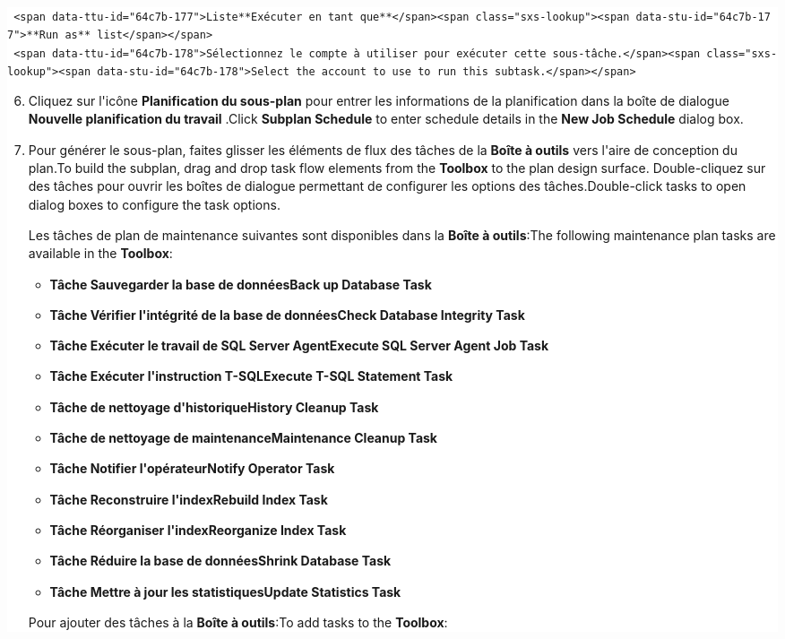      <span data-ttu-id="64c7b-177">Liste**Exécuter en tant que**</span><span class="sxs-lookup"><span data-stu-id="64c7b-177">**Run as** list</span></span>  
     <span data-ttu-id="64c7b-178">Sélectionnez le compte à utiliser pour exécuter cette sous-tâche.</span><span class="sxs-lookup"><span data-stu-id="64c7b-178">Select the account to use to run this subtask.</span></span>  
  
6.  <span data-ttu-id="64c7b-179">Cliquez sur l'icône **Planification du sous-plan** pour entrer les informations de la planification dans la boîte de dialogue **Nouvelle planification du travail** .</span><span class="sxs-lookup"><span data-stu-id="64c7b-179">Click **Subplan Schedule** to enter schedule details in the **New Job Schedule** dialog box.</span></span>  
  
7.  <span data-ttu-id="64c7b-180">Pour générer le sous-plan, faites glisser les éléments de flux des tâches de la **Boîte à outils** vers l'aire de conception du plan.</span><span class="sxs-lookup"><span data-stu-id="64c7b-180">To build the subplan, drag and drop task flow elements from the **Toolbox** to the plan design surface.</span></span> <span data-ttu-id="64c7b-181">Double-cliquez sur des tâches pour ouvrir les boîtes de dialogue permettant de configurer les options des tâches.</span><span class="sxs-lookup"><span data-stu-id="64c7b-181">Double-click tasks to open dialog boxes to configure the task options.</span></span>  
  
     <span data-ttu-id="64c7b-182">Les tâches de plan de maintenance suivantes sont disponibles dans la **Boîte à outils**:</span><span class="sxs-lookup"><span data-stu-id="64c7b-182">The following maintenance plan tasks are available in the **Toolbox**:</span></span>  
  
    -   <span data-ttu-id="64c7b-183">**Tâche Sauvegarder la base de données**</span><span class="sxs-lookup"><span data-stu-id="64c7b-183">**Back up Database Task**</span></span>  
  
    -   <span data-ttu-id="64c7b-184">**Tâche Vérifier l'intégrité de la base de données**</span><span class="sxs-lookup"><span data-stu-id="64c7b-184">**Check Database Integrity Task**</span></span>  
  
    -   <span data-ttu-id="64c7b-185">**Tâche Exécuter le travail de SQL Server Agent**</span><span class="sxs-lookup"><span data-stu-id="64c7b-185">**Execute SQL Server Agent Job Task**</span></span>  
  
    -   <span data-ttu-id="64c7b-186">**Tâche Exécuter l'instruction T-SQL**</span><span class="sxs-lookup"><span data-stu-id="64c7b-186">**Execute T-SQL Statement Task**</span></span>  
  
    -   <span data-ttu-id="64c7b-187">**Tâche de nettoyage d'historique**</span><span class="sxs-lookup"><span data-stu-id="64c7b-187">**History Cleanup Task**</span></span>  
  
    -   <span data-ttu-id="64c7b-188">**Tâche de nettoyage de maintenance**</span><span class="sxs-lookup"><span data-stu-id="64c7b-188">**Maintenance Cleanup Task**</span></span>  
  
    -   <span data-ttu-id="64c7b-189">**Tâche Notifier l'opérateur**</span><span class="sxs-lookup"><span data-stu-id="64c7b-189">**Notify Operator Task**</span></span>  
  
    -   <span data-ttu-id="64c7b-190">**Tâche Reconstruire l'index**</span><span class="sxs-lookup"><span data-stu-id="64c7b-190">**Rebuild Index Task**</span></span>  
  
    -   <span data-ttu-id="64c7b-191">**Tâche Réorganiser l'index**</span><span class="sxs-lookup"><span data-stu-id="64c7b-191">**Reorganize Index Task**</span></span>  
  
    -   <span data-ttu-id="64c7b-192">**Tâche Réduire la base de données**</span><span class="sxs-lookup"><span data-stu-id="64c7b-192">**Shrink Database Task**</span></span>  
  
    -   <span data-ttu-id="64c7b-193">**Tâche Mettre à jour les statistiques**</span><span class="sxs-lookup"><span data-stu-id="64c7b-193">**Update Statistics Task**</span></span>  
  
     <span data-ttu-id="64c7b-194">Pour ajouter des tâches à la **Boîte à outils**:</span><span class="sxs-lookup"><span data-stu-id="64c7b-194">To add tasks to the **Toolbox**:</span></span>  
  